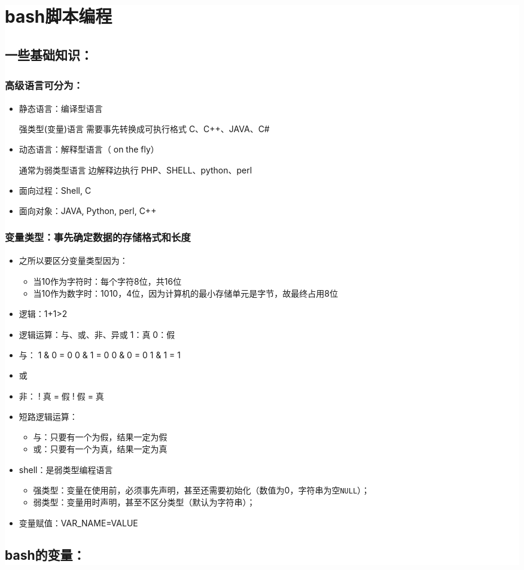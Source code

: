 # bash脚本编程
## 一些基础知识：
### 高级语言可分为：

- 静态语言：编译型语言

  强类型(变量)语言
  需要事先转换成可执行格式
  C、C++、JAVA、C#

- 动态语言：解释型语言（ on the fly）

  通常为弱类型语言
  边解释边执行
  PHP、SHELL、python、perl

- 面向过程：Shell, C

- 面向对象：JAVA, Python, perl, C++

### 变量类型：事先确定数据的存储格式和长度

- 之所以要区分变量类型因为：

    - 当10作为字符时：每个字符8位，共16位
    - 当10作为数字时：1010，4位，因为计算机的最小存储单元是字节，故最终占用8位

- 逻辑：1+1>2
- 逻辑运算：与、或、非、异或
1：真
0：假

- 与：
1 & 0  = 0
0 & 1 = 0
0 & 0 = 0
1 & 1 = 1

- 或

- 非：
! 真 = 假
! 假 = 真

- 短路逻辑运算：
    - 与：只要有一个为假，结果一定为假
    - 或：只要有一个为真，结果一定为真

- shell：是弱类型编程语言
    - 强类型：变量在使用前，必须事先声明，甚至还需要初始化（数值为0，字符串为空`NULL`）；
    - 弱类型：变量用时声明，甚至不区分类型（默认为字符串）；
- 变量赋值：VAR_NAME=VALUE

## bash的变量：
